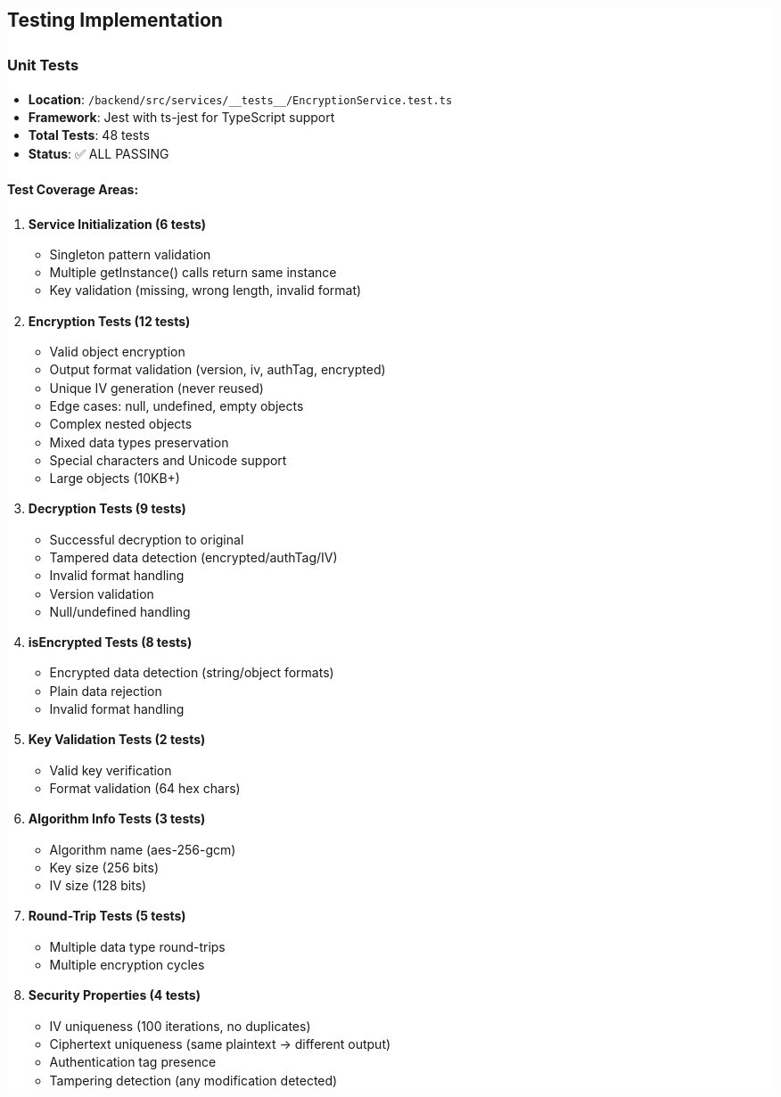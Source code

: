 ## Testing Implementation

### Unit Tests
- **Location**: `/backend/src/services/__tests__/EncryptionService.test.ts`
- **Framework**: Jest with ts-jest for TypeScript support
- **Total Tests**: 48 tests
- **Status**: ✅ ALL PASSING

#### Test Coverage Areas:

1. **Service Initialization (6 tests)**
   - Singleton pattern validation
   - Multiple getInstance() calls return same instance
   - Key validation (missing, wrong length, invalid format)

2. **Encryption Tests (12 tests)**
   - Valid object encryption
   - Output format validation (version, iv, authTag, encrypted)
   - Unique IV generation (never reused)
   - Edge cases: null, undefined, empty objects
   - Complex nested objects
   - Mixed data types preservation
   - Special characters and Unicode support
   - Large objects (10KB+)

3. **Decryption Tests (9 tests)**
   - Successful decryption to original
   - Tampered data detection (encrypted/authTag/IV)
   - Invalid format handling
   - Version validation
   - Null/undefined handling

4. **isEncrypted Tests (8 tests)**
   - Encrypted data detection (string/object formats)
   - Plain data rejection
   - Invalid format handling

5. **Key Validation Tests (2 tests)**
   - Valid key verification
   - Format validation (64 hex chars)

6. **Algorithm Info Tests (3 tests)**
   - Algorithm name (aes-256-gcm)
   - Key size (256 bits)
   - IV size (128 bits)

7. **Round-Trip Tests (5 tests)**
   - Multiple data type round-trips
   - Multiple encryption cycles

8. **Security Properties (4 tests)**
   - IV uniqueness (100 iterations, no duplicates)
   - Ciphertext uniqueness (same plaintext → different output)
   - Authentication tag presence
   - Tampering detection (any modification detected)
